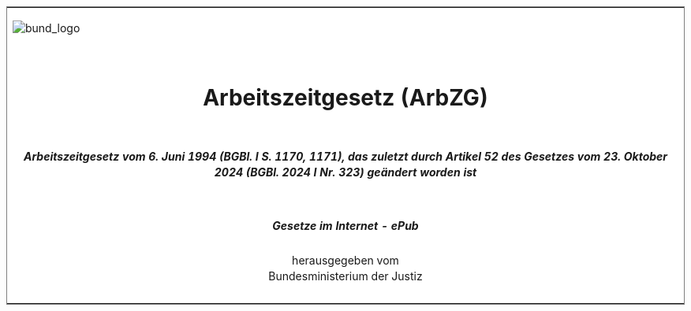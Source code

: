 <span id="DECKBLATT.html"></span>

<table border="0" frame="border" width="100%">

<tr valign="top">

<td align="left">

![bund\_logo](BfJ_2021_Web_de_de.gif)

</td>

<td align="right">

 

</td>

</tr>

<tr align="center" valign="middle">

<td colspan="2">

# Arbeitszeitgesetz (ArbZG)

</td>

</tr>

<tr align="center" valign="middle">

<td colspan="2">

##### Arbeitszeitgesetz vom 6. Juni 1994 (BGBl. I S. 1170, 1171), das zuletzt durch Artikel 52 des Gesetzes vom 23. Oktober 2024 (BGBl. 2024 I Nr. 323) geändert worden ist

</td>

</tr>

<tr align="center" valign="middle">

<td colspan="2">

  
  

##### Gesetze im Internet - ePub  
  
herausgegeben vom  
Bundesministerium der Justiz

</td>

</tr>

<tr align="center" valign="bottom">

<td colspan="2">

  
